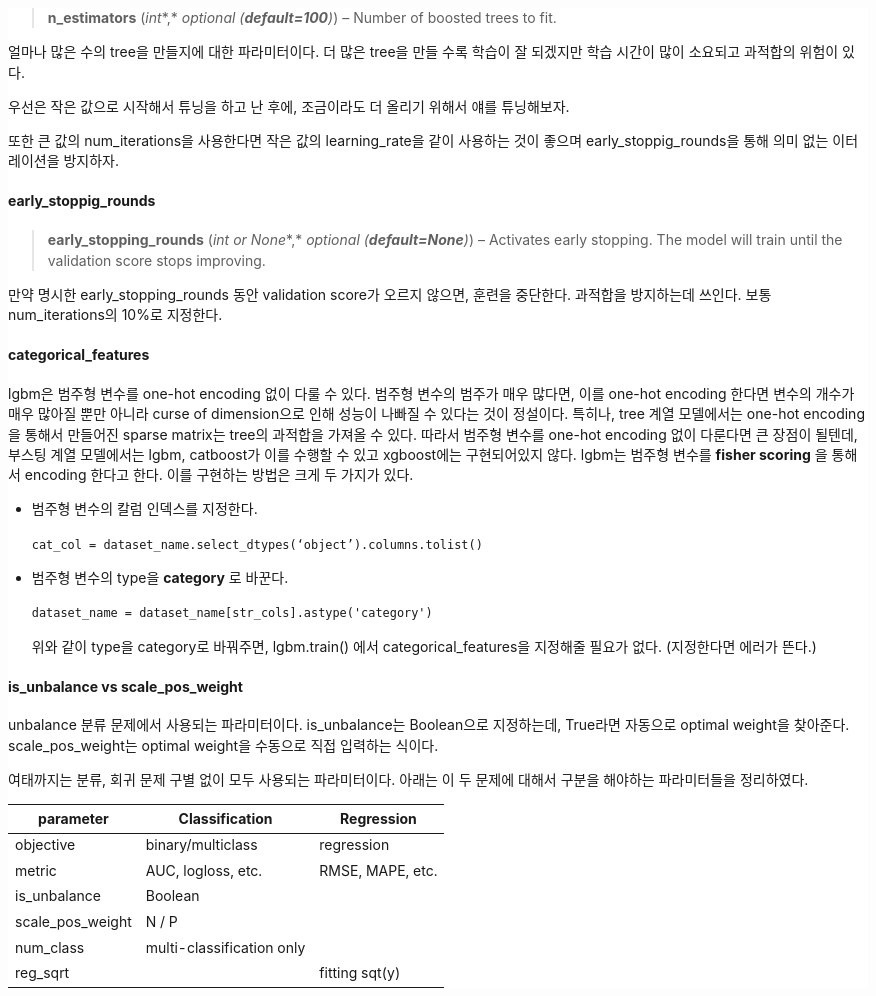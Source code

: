 > **n_estimators** (*int**,* *optional* *(**default=100**)*) – Number of boosted trees to fit.

얼마나 많은 수의 tree을 만들지에 대한 파라미터이다. 더 많은 tree을 만들 수록 학습이 잘 되겠지만 학습 시간이 많이 소요되고 과적합의 위험이 있다. 

우선은 작은 값으로 시작해서 튜닝을 하고 난 후에, 조금이라도 더 올리기 위해서 얘를 튜닝해보자.

또한 큰 값의 num_iterations을 사용한다면 작은 값의 learning_rate을 같이 사용하는 것이 좋으며 early_stoppig_rounds을 통해 의미 없는 이터레이션을 방지하자.



#### early_stoppig_rounds

> **early_stopping_rounds** (*int* *or* *None**,* *optional* *(**default=None**)*) – Activates early stopping. The model will train until the validation score stops improving.

만약 명시한 early_stopping_rounds 동안 validation score가 오르지 않으면, 훈련을 중단한다. 과적합을 방지하는데 쓰인다. 보통 num_iterations의 10%로 지정한다.



#### categorical_features

lgbm은 범주형 변수를 one-hot encoding 없이 다룰 수 있다. 범주형 변수의 범주가 매우 많다면, 이를 one-hot encoding 한다면 변수의 개수가 매우 많아질 뿐만 아니라 curse of dimension으로 인해 성능이 나빠질 수 있다는 것이 정설이다. 특히나, tree 계열 모델에서는 one-hot encoding을 통해서 만들어진 sparse matrix는 tree의 과적합을 가져올 수 있다. 따라서 범주형 변수를 one-hot encoding 없이 다룬다면 큰 장점이 될텐데, 부스팅 계열 모델에서는 lgbm, catboost가 이를 수행할 수 있고 xgboost에는 구현되어있지 않다. lgbm는 범주형 변수를 **fisher scoring** 을 통해서 encoding 한다고 한다. 이를 구현하는 방법은 크게 두 가지가 있다.

* 범주형 변수의 칼럼 인덱스를 지정한다.

  ```
  cat_col = dataset_name.select_dtypes(‘object’).columns.tolist()
  ```

* 범주형 변수의 type을 **category** 로 바꾼다.

  ```
  dataset_name = dataset_name[str_cols].astype('category')
  ```

  위와 같이 type을 category로 바꿔주면, lgbm.train() 에서 categorical_features을 지정해줄 필요가 없다. (지정한다면 에러가 뜬다.)



#### is_unbalance vs scale_pos_weight

unbalance 분류 문제에서 사용되는 파라미터이다. is_unbalance는 Boolean으로 지정하는데, True라면 자동으로 optimal weight을 찾아준다. scale_pos_weight는 optimal weight을 수동으로 직접 입력하는 식이다.



여태까지는 분류, 회귀 문제 구별 없이 모두 사용되는 파라미터이다. 아래는 이 두 문제에 대해서 구분을 해야하는 파라미터들을 정리하였다.

| parameter        | Classification            | Regression       |
| ---------------- | ------------------------- | ---------------- |
| objective        | binary/multiclass         | regression       |
| metric           | AUC, logloss, etc.        | RMSE, MAPE, etc. |
| is_unbalance     | Boolean                   |                  |
| scale_pos_weight | N / P                     |                  |
| num_class        | multi-classification only |                  |
| reg_sqrt         |                           | fitting sqt(y)   |
